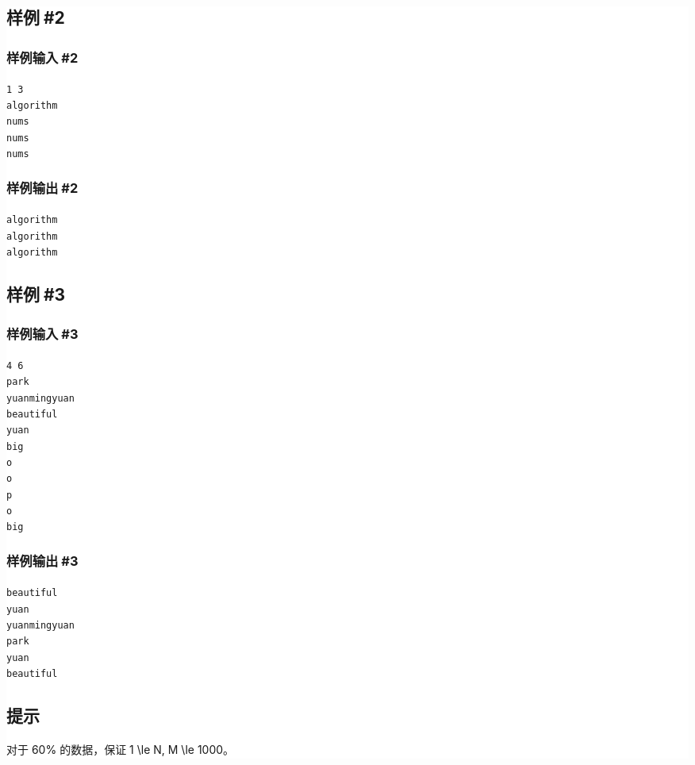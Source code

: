 ## 样例 #2

### 样例输入 #2

```
1 3
algorithm
nums
nums
nums
```

### 样例输出 #2

```
algorithm
algorithm
algorithm
```

## 样例 #3

### 样例输入 #3

```
4 6
park
yuanmingyuan
beautiful
yuan
big
o
o
p
o
big
```

### 样例输出 #3

```
beautiful
yuan
yuanmingyuan
park
yuan
beautiful
```

## 提示

对于 60% 的数据，保证 1 \le N, M \le 1000。
